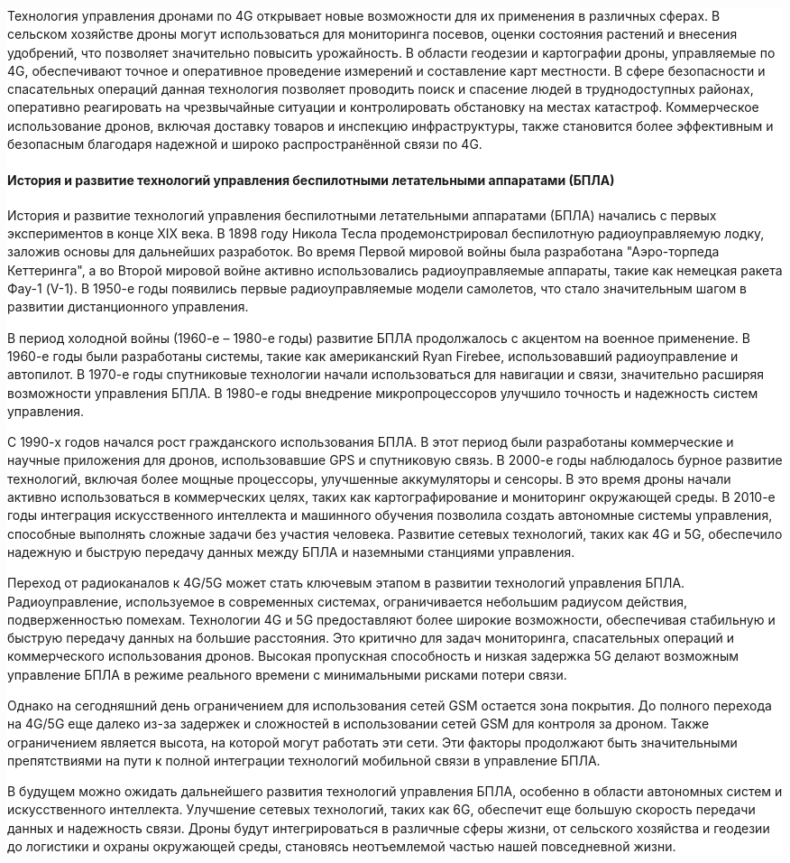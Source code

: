 Технология управления дронами по 4G открывает новые возможности для их применения в различных сферах. В сельском хозяйстве дроны могут использоваться для мониторинга посевов, оценки состояния растений и внесения удобрений, что позволяет значительно повысить урожайность. В области геодезии и картографии дроны, управляемые по 4G, обеспечивают точное и оперативное проведение измерений и составление карт местности. В сфере безопасности и спасательных операций данная технология позволяет проводить поиск и спасение людей в труднодоступных районах, оперативно реагировать на чрезвычайные ситуации и контролировать обстановку на местах катастроф. Коммерческое использование дронов, включая доставку товаров и инспекцию инфраструктуры, также становится более эффективным и безопасным благодаря надежной и широко распространённой связи по 4G.

#### История и развитие технологий управления беспилотными летательными аппаратами (БПЛА)

История и развитие технологий управления беспилотными летательными аппаратами (БПЛА) начались с первых экспериментов в конце XIX века. В 1898 году Никола Тесла продемонстрировал беспилотную радиоуправляемую лодку, заложив основы для дальнейших разработок. Во время Первой мировой войны была разработана "Аэро-торпеда Кеттеринга", а во Второй мировой войне активно использовались радиоуправляемые аппараты, такие как немецкая ракета Фау-1 (V-1). В 1950-е годы появились первые радиоуправляемые модели самолетов, что стало значительным шагом в развитии дистанционного управления.

В период холодной войны (1960-е – 1980-е годы) развитие БПЛА продолжалось с акцентом на военное применение. В 1960-е годы были разработаны системы, такие как американский Ryan Firebee, использовавший радиоуправление и автопилот. В 1970-е годы спутниковые технологии начали использоваться для навигации и связи, значительно расширяя возможности управления БПЛА. В 1980-е годы внедрение микропроцессоров улучшило точность и надежность систем управления.

С 1990-х годов начался рост гражданского использования БПЛА. В этот период были разработаны коммерческие и научные приложения для дронов, использовавшие GPS и спутниковую связь. В 2000-е годы наблюдалось бурное развитие технологий, включая более мощные процессоры, улучшенные аккумуляторы и сенсоры. В это время дроны начали активно использоваться в коммерческих целях, таких как картографирование и мониторинг окружающей среды. В 2010-е годы интеграция искусственного интеллекта и машинного обучения позволила создать автономные системы управления, способные выполнять сложные задачи без участия человека. Развитие сетевых технологий, таких как 4G и 5G, обеспечило надежную и быструю передачу данных между БПЛА и наземными станциями управления.

Переход от радиоканалов к 4G/5G может стать ключевым этапом в развитии технологий управления БПЛА. Радиоуправление, используемое в современных системах, ограничивается небольшим радиусом действия, подверженностью помехам. Технологии 4G и 5G предоставляют более широкие возможности, обеспечивая стабильную и быструю передачу данных на большие расстояния. Это критично для задач мониторинга, спасательных операций и коммерческого использования дронов. Высокая пропускная способность и низкая задержка 5G делают возможным управление БПЛА в режиме реального времени с минимальными рисками потери связи.

Однако на сегодняшний день ограничением для использования сетей GSM остается зона покрытия. До полного перехода на 4G/5G еще далеко из-за задержек и сложностей в использовании сетей GSM для контроля за дроном. Также ограничением является высота, на которой могут работать эти сети. Эти факторы продолжают быть значительными препятствиями на пути к полной интеграции технологий мобильной связи в управление БПЛА.

В будущем можно ожидать дальнейшего развития технологий управления БПЛА, особенно в области автономных систем и искусственного интеллекта. Улучшение сетевых технологий, таких как 6G, обеспечит еще большую скорость передачи данных и надежность связи. Дроны будут интегрироваться в различные сферы жизни, от сельского хозяйства и геодезии до логистики и охраны окружающей среды, становясь неотъемлемой частью нашей повседневной жизни.
